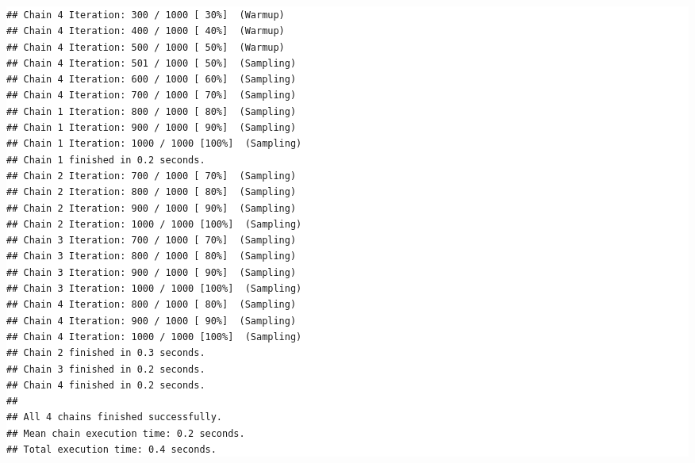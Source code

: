     ## Chain 4 Iteration: 300 / 1000 [ 30%]  (Warmup) 
    ## Chain 4 Iteration: 400 / 1000 [ 40%]  (Warmup) 
    ## Chain 4 Iteration: 500 / 1000 [ 50%]  (Warmup) 
    ## Chain 4 Iteration: 501 / 1000 [ 50%]  (Sampling) 
    ## Chain 4 Iteration: 600 / 1000 [ 60%]  (Sampling) 
    ## Chain 4 Iteration: 700 / 1000 [ 70%]  (Sampling) 
    ## Chain 1 Iteration: 800 / 1000 [ 80%]  (Sampling) 
    ## Chain 1 Iteration: 900 / 1000 [ 90%]  (Sampling) 
    ## Chain 1 Iteration: 1000 / 1000 [100%]  (Sampling) 
    ## Chain 1 finished in 0.2 seconds.
    ## Chain 2 Iteration: 700 / 1000 [ 70%]  (Sampling) 
    ## Chain 2 Iteration: 800 / 1000 [ 80%]  (Sampling) 
    ## Chain 2 Iteration: 900 / 1000 [ 90%]  (Sampling) 
    ## Chain 2 Iteration: 1000 / 1000 [100%]  (Sampling) 
    ## Chain 3 Iteration: 700 / 1000 [ 70%]  (Sampling) 
    ## Chain 3 Iteration: 800 / 1000 [ 80%]  (Sampling) 
    ## Chain 3 Iteration: 900 / 1000 [ 90%]  (Sampling) 
    ## Chain 3 Iteration: 1000 / 1000 [100%]  (Sampling) 
    ## Chain 4 Iteration: 800 / 1000 [ 80%]  (Sampling) 
    ## Chain 4 Iteration: 900 / 1000 [ 90%]  (Sampling) 
    ## Chain 4 Iteration: 1000 / 1000 [100%]  (Sampling) 
    ## Chain 2 finished in 0.3 seconds.
    ## Chain 3 finished in 0.2 seconds.
    ## Chain 4 finished in 0.2 seconds.
    ## 
    ## All 4 chains finished successfully.
    ## Mean chain execution time: 0.2 seconds.
    ## Total execution time: 0.4 seconds.
